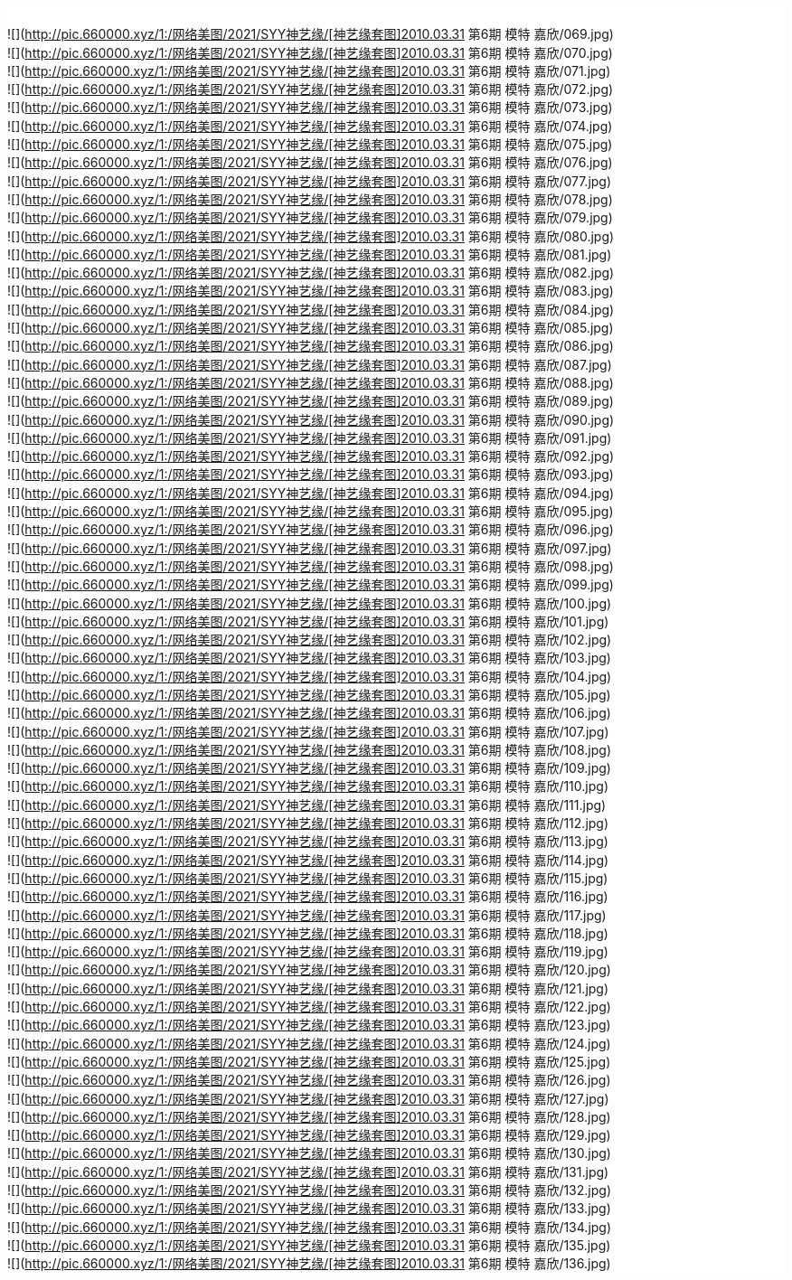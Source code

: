 <br>![](http://pic.660000.xyz/1:/网络美图/2021/SYY神艺缘/[神艺缘套图]2010.03.31 第6期 模特 嘉欣/069.jpg) <br>![](http://pic.660000.xyz/1:/网络美图/2021/SYY神艺缘/[神艺缘套图]2010.03.31 第6期 模特 嘉欣/070.jpg) <br>![](http://pic.660000.xyz/1:/网络美图/2021/SYY神艺缘/[神艺缘套图]2010.03.31 第6期 模特 嘉欣/071.jpg) <br>![](http://pic.660000.xyz/1:/网络美图/2021/SYY神艺缘/[神艺缘套图]2010.03.31 第6期 模特 嘉欣/072.jpg) <br>![](http://pic.660000.xyz/1:/网络美图/2021/SYY神艺缘/[神艺缘套图]2010.03.31 第6期 模特 嘉欣/073.jpg) <br>![](http://pic.660000.xyz/1:/网络美图/2021/SYY神艺缘/[神艺缘套图]2010.03.31 第6期 模特 嘉欣/074.jpg) <br>![](http://pic.660000.xyz/1:/网络美图/2021/SYY神艺缘/[神艺缘套图]2010.03.31 第6期 模特 嘉欣/075.jpg) <br>![](http://pic.660000.xyz/1:/网络美图/2021/SYY神艺缘/[神艺缘套图]2010.03.31 第6期 模特 嘉欣/076.jpg) <br>![](http://pic.660000.xyz/1:/网络美图/2021/SYY神艺缘/[神艺缘套图]2010.03.31 第6期 模特 嘉欣/077.jpg) <br>![](http://pic.660000.xyz/1:/网络美图/2021/SYY神艺缘/[神艺缘套图]2010.03.31 第6期 模特 嘉欣/078.jpg) <br>![](http://pic.660000.xyz/1:/网络美图/2021/SYY神艺缘/[神艺缘套图]2010.03.31 第6期 模特 嘉欣/079.jpg) <br>![](http://pic.660000.xyz/1:/网络美图/2021/SYY神艺缘/[神艺缘套图]2010.03.31 第6期 模特 嘉欣/080.jpg) <br>![](http://pic.660000.xyz/1:/网络美图/2021/SYY神艺缘/[神艺缘套图]2010.03.31 第6期 模特 嘉欣/081.jpg) <br>![](http://pic.660000.xyz/1:/网络美图/2021/SYY神艺缘/[神艺缘套图]2010.03.31 第6期 模特 嘉欣/082.jpg) <br>![](http://pic.660000.xyz/1:/网络美图/2021/SYY神艺缘/[神艺缘套图]2010.03.31 第6期 模特 嘉欣/083.jpg) <br>![](http://pic.660000.xyz/1:/网络美图/2021/SYY神艺缘/[神艺缘套图]2010.03.31 第6期 模特 嘉欣/084.jpg) <br>![](http://pic.660000.xyz/1:/网络美图/2021/SYY神艺缘/[神艺缘套图]2010.03.31 第6期 模特 嘉欣/085.jpg) <br>![](http://pic.660000.xyz/1:/网络美图/2021/SYY神艺缘/[神艺缘套图]2010.03.31 第6期 模特 嘉欣/086.jpg) <br>![](http://pic.660000.xyz/1:/网络美图/2021/SYY神艺缘/[神艺缘套图]2010.03.31 第6期 模特 嘉欣/087.jpg) <br>![](http://pic.660000.xyz/1:/网络美图/2021/SYY神艺缘/[神艺缘套图]2010.03.31 第6期 模特 嘉欣/088.jpg) <br>![](http://pic.660000.xyz/1:/网络美图/2021/SYY神艺缘/[神艺缘套图]2010.03.31 第6期 模特 嘉欣/089.jpg) <br>![](http://pic.660000.xyz/1:/网络美图/2021/SYY神艺缘/[神艺缘套图]2010.03.31 第6期 模特 嘉欣/090.jpg) <br>![](http://pic.660000.xyz/1:/网络美图/2021/SYY神艺缘/[神艺缘套图]2010.03.31 第6期 模特 嘉欣/091.jpg) <br>![](http://pic.660000.xyz/1:/网络美图/2021/SYY神艺缘/[神艺缘套图]2010.03.31 第6期 模特 嘉欣/092.jpg) <br>![](http://pic.660000.xyz/1:/网络美图/2021/SYY神艺缘/[神艺缘套图]2010.03.31 第6期 模特 嘉欣/093.jpg) <br>![](http://pic.660000.xyz/1:/网络美图/2021/SYY神艺缘/[神艺缘套图]2010.03.31 第6期 模特 嘉欣/094.jpg) <br>![](http://pic.660000.xyz/1:/网络美图/2021/SYY神艺缘/[神艺缘套图]2010.03.31 第6期 模特 嘉欣/095.jpg) <br>![](http://pic.660000.xyz/1:/网络美图/2021/SYY神艺缘/[神艺缘套图]2010.03.31 第6期 模特 嘉欣/096.jpg) <br>![](http://pic.660000.xyz/1:/网络美图/2021/SYY神艺缘/[神艺缘套图]2010.03.31 第6期 模特 嘉欣/097.jpg) <br>![](http://pic.660000.xyz/1:/网络美图/2021/SYY神艺缘/[神艺缘套图]2010.03.31 第6期 模特 嘉欣/098.jpg) <br>![](http://pic.660000.xyz/1:/网络美图/2021/SYY神艺缘/[神艺缘套图]2010.03.31 第6期 模特 嘉欣/099.jpg) <br>![](http://pic.660000.xyz/1:/网络美图/2021/SYY神艺缘/[神艺缘套图]2010.03.31 第6期 模特 嘉欣/100.jpg) <br>![](http://pic.660000.xyz/1:/网络美图/2021/SYY神艺缘/[神艺缘套图]2010.03.31 第6期 模特 嘉欣/101.jpg) <br>![](http://pic.660000.xyz/1:/网络美图/2021/SYY神艺缘/[神艺缘套图]2010.03.31 第6期 模特 嘉欣/102.jpg) <br>![](http://pic.660000.xyz/1:/网络美图/2021/SYY神艺缘/[神艺缘套图]2010.03.31 第6期 模特 嘉欣/103.jpg) <br>![](http://pic.660000.xyz/1:/网络美图/2021/SYY神艺缘/[神艺缘套图]2010.03.31 第6期 模特 嘉欣/104.jpg) <br>![](http://pic.660000.xyz/1:/网络美图/2021/SYY神艺缘/[神艺缘套图]2010.03.31 第6期 模特 嘉欣/105.jpg) <br>![](http://pic.660000.xyz/1:/网络美图/2021/SYY神艺缘/[神艺缘套图]2010.03.31 第6期 模特 嘉欣/106.jpg) <br>![](http://pic.660000.xyz/1:/网络美图/2021/SYY神艺缘/[神艺缘套图]2010.03.31 第6期 模特 嘉欣/107.jpg) <br>![](http://pic.660000.xyz/1:/网络美图/2021/SYY神艺缘/[神艺缘套图]2010.03.31 第6期 模特 嘉欣/108.jpg) <br>![](http://pic.660000.xyz/1:/网络美图/2021/SYY神艺缘/[神艺缘套图]2010.03.31 第6期 模特 嘉欣/109.jpg) <br>![](http://pic.660000.xyz/1:/网络美图/2021/SYY神艺缘/[神艺缘套图]2010.03.31 第6期 模特 嘉欣/110.jpg) <br>![](http://pic.660000.xyz/1:/网络美图/2021/SYY神艺缘/[神艺缘套图]2010.03.31 第6期 模特 嘉欣/111.jpg) <br>![](http://pic.660000.xyz/1:/网络美图/2021/SYY神艺缘/[神艺缘套图]2010.03.31 第6期 模特 嘉欣/112.jpg) <br>![](http://pic.660000.xyz/1:/网络美图/2021/SYY神艺缘/[神艺缘套图]2010.03.31 第6期 模特 嘉欣/113.jpg) <br>![](http://pic.660000.xyz/1:/网络美图/2021/SYY神艺缘/[神艺缘套图]2010.03.31 第6期 模特 嘉欣/114.jpg) <br>![](http://pic.660000.xyz/1:/网络美图/2021/SYY神艺缘/[神艺缘套图]2010.03.31 第6期 模特 嘉欣/115.jpg) <br>![](http://pic.660000.xyz/1:/网络美图/2021/SYY神艺缘/[神艺缘套图]2010.03.31 第6期 模特 嘉欣/116.jpg) <br>![](http://pic.660000.xyz/1:/网络美图/2021/SYY神艺缘/[神艺缘套图]2010.03.31 第6期 模特 嘉欣/117.jpg) <br>![](http://pic.660000.xyz/1:/网络美图/2021/SYY神艺缘/[神艺缘套图]2010.03.31 第6期 模特 嘉欣/118.jpg) <br>![](http://pic.660000.xyz/1:/网络美图/2021/SYY神艺缘/[神艺缘套图]2010.03.31 第6期 模特 嘉欣/119.jpg) <br>![](http://pic.660000.xyz/1:/网络美图/2021/SYY神艺缘/[神艺缘套图]2010.03.31 第6期 模特 嘉欣/120.jpg) <br>![](http://pic.660000.xyz/1:/网络美图/2021/SYY神艺缘/[神艺缘套图]2010.03.31 第6期 模特 嘉欣/121.jpg) <br>![](http://pic.660000.xyz/1:/网络美图/2021/SYY神艺缘/[神艺缘套图]2010.03.31 第6期 模特 嘉欣/122.jpg) <br>![](http://pic.660000.xyz/1:/网络美图/2021/SYY神艺缘/[神艺缘套图]2010.03.31 第6期 模特 嘉欣/123.jpg) <br>![](http://pic.660000.xyz/1:/网络美图/2021/SYY神艺缘/[神艺缘套图]2010.03.31 第6期 模特 嘉欣/124.jpg) <br>![](http://pic.660000.xyz/1:/网络美图/2021/SYY神艺缘/[神艺缘套图]2010.03.31 第6期 模特 嘉欣/125.jpg) <br>![](http://pic.660000.xyz/1:/网络美图/2021/SYY神艺缘/[神艺缘套图]2010.03.31 第6期 模特 嘉欣/126.jpg) <br>![](http://pic.660000.xyz/1:/网络美图/2021/SYY神艺缘/[神艺缘套图]2010.03.31 第6期 模特 嘉欣/127.jpg) <br>![](http://pic.660000.xyz/1:/网络美图/2021/SYY神艺缘/[神艺缘套图]2010.03.31 第6期 模特 嘉欣/128.jpg) <br>![](http://pic.660000.xyz/1:/网络美图/2021/SYY神艺缘/[神艺缘套图]2010.03.31 第6期 模特 嘉欣/129.jpg) <br>![](http://pic.660000.xyz/1:/网络美图/2021/SYY神艺缘/[神艺缘套图]2010.03.31 第6期 模特 嘉欣/130.jpg) <br>![](http://pic.660000.xyz/1:/网络美图/2021/SYY神艺缘/[神艺缘套图]2010.03.31 第6期 模特 嘉欣/131.jpg) <br>![](http://pic.660000.xyz/1:/网络美图/2021/SYY神艺缘/[神艺缘套图]2010.03.31 第6期 模特 嘉欣/132.jpg) <br>![](http://pic.660000.xyz/1:/网络美图/2021/SYY神艺缘/[神艺缘套图]2010.03.31 第6期 模特 嘉欣/133.jpg) <br>![](http://pic.660000.xyz/1:/网络美图/2021/SYY神艺缘/[神艺缘套图]2010.03.31 第6期 模特 嘉欣/134.jpg) <br>![](http://pic.660000.xyz/1:/网络美图/2021/SYY神艺缘/[神艺缘套图]2010.03.31 第6期 模特 嘉欣/135.jpg) <br>![](http://pic.660000.xyz/1:/网络美图/2021/SYY神艺缘/[神艺缘套图]2010.03.31 第6期 模特 嘉欣/136.jpg)